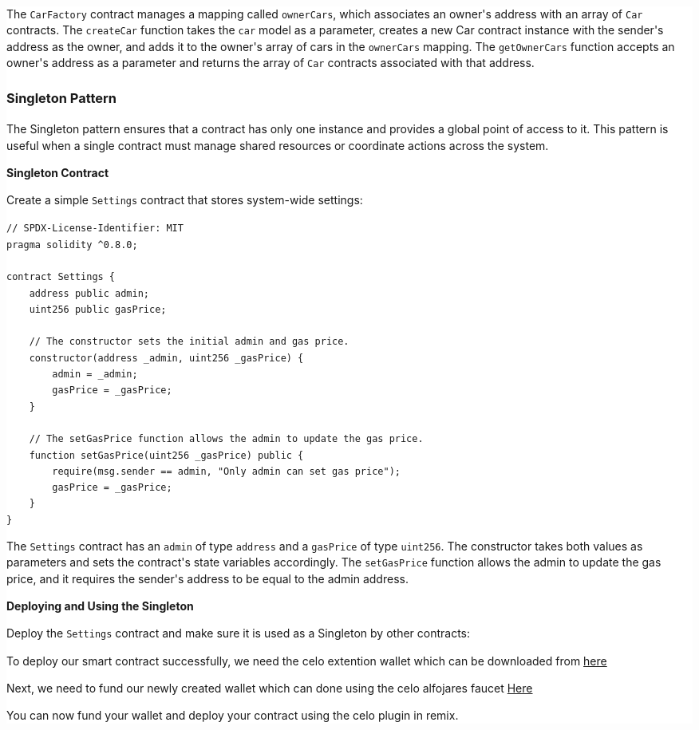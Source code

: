The `CarFactory` contract manages a mapping called `ownerCars`, which associates an owner's address with an array of `Car` contracts. The `createCar` function takes the `car` model as a parameter, creates a new Car contract instance with the sender's address as the owner, and adds it to the owner's array of cars in the `ownerCars` mapping. The `getOwnerCars` function accepts an owner's address as a parameter and returns the array of `Car` contracts associated with that address.

### Singleton Pattern

The Singleton pattern ensures that a contract has only one instance and provides a global point of access to it. This pattern is useful when a single contract must manage shared resources or coordinate actions across the system.

**Singleton Contract**

Create a simple `Settings` contract that stores system-wide settings:

```solidity
// SPDX-License-Identifier: MIT
pragma solidity ^0.8.0;

contract Settings {
    address public admin;
    uint256 public gasPrice;

    // The constructor sets the initial admin and gas price.
    constructor(address _admin, uint256 _gasPrice) {
        admin = _admin;
        gasPrice = _gasPrice;
    }

    // The setGasPrice function allows the admin to update the gas price.
    function setGasPrice(uint256 _gasPrice) public {
        require(msg.sender == admin, "Only admin can set gas price");
        gasPrice = _gasPrice;
    }
}
```

The `Settings` contract has an `admin` of type `address` and a `gasPrice` of type `uint256`. The constructor takes both values as parameters and sets the contract's state variables accordingly. The `setGasPrice` function allows the admin to update the gas price, and it requires the sender's address to be equal to the admin address.

**Deploying and Using the Singleton**

Deploy the `Settings` contract and make sure it is used as a Singleton by other contracts:

To deploy our smart contract successfully, we need the celo extention wallet which can be downloaded from [here](https://chrome.google.com/webstore/detail/celoextensionwallet/kkilomkmpmkbdnfelcpgckmpcaemjcdh?hl=en)

Next, we need to fund our newly created wallet which can done using the celo alfojares faucet [Here](https://celo.org/developers/faucet)

You can now fund your wallet and deploy your contract using the celo plugin in remix.

